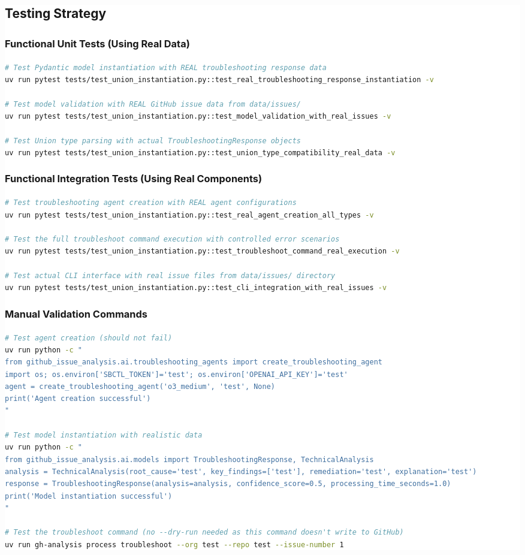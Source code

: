 ## Testing Strategy

### Functional Unit Tests (Using Real Data)
```bash
# Test Pydantic model instantiation with REAL troubleshooting response data
uv run pytest tests/test_union_instantiation.py::test_real_troubleshooting_response_instantiation -v

# Test model validation with REAL GitHub issue data from data/issues/
uv run pytest tests/test_union_instantiation.py::test_model_validation_with_real_issues -v

# Test Union type parsing with actual TroubleshootingResponse objects
uv run pytest tests/test_union_instantiation.py::test_union_type_compatibility_real_data -v
```

### Functional Integration Tests (Using Real Components)
```bash
# Test troubleshooting agent creation with REAL agent configurations
uv run pytest tests/test_union_instantiation.py::test_real_agent_creation_all_types -v

# Test the full troubleshoot command execution with controlled error scenarios
uv run pytest tests/test_union_instantiation.py::test_troubleshoot_command_real_execution -v

# Test actual CLI interface with real issue files from data/issues/ directory
uv run pytest tests/test_union_instantiation.py::test_cli_integration_with_real_issues -v
```

### Manual Validation Commands
```bash
# Test agent creation (should not fail)
uv run python -c "
from github_issue_analysis.ai.troubleshooting_agents import create_troubleshooting_agent
import os; os.environ['SBCTL_TOKEN']='test'; os.environ['OPENAI_API_KEY']='test'
agent = create_troubleshooting_agent('o3_medium', 'test', None)
print('Agent creation successful')
"

# Test model instantiation with realistic data
uv run python -c "
from github_issue_analysis.ai.models import TroubleshootingResponse, TechnicalAnalysis
analysis = TechnicalAnalysis(root_cause='test', key_findings=['test'], remediation='test', explanation='test')
response = TroubleshootingResponse(analysis=analysis, confidence_score=0.5, processing_time_seconds=1.0)
print('Model instantiation successful')
"

# Test the troubleshoot command (no --dry-run needed as this command doesn't write to GitHub)
uv run gh-analysis process troubleshoot --org test --repo test --issue-number 1
```
